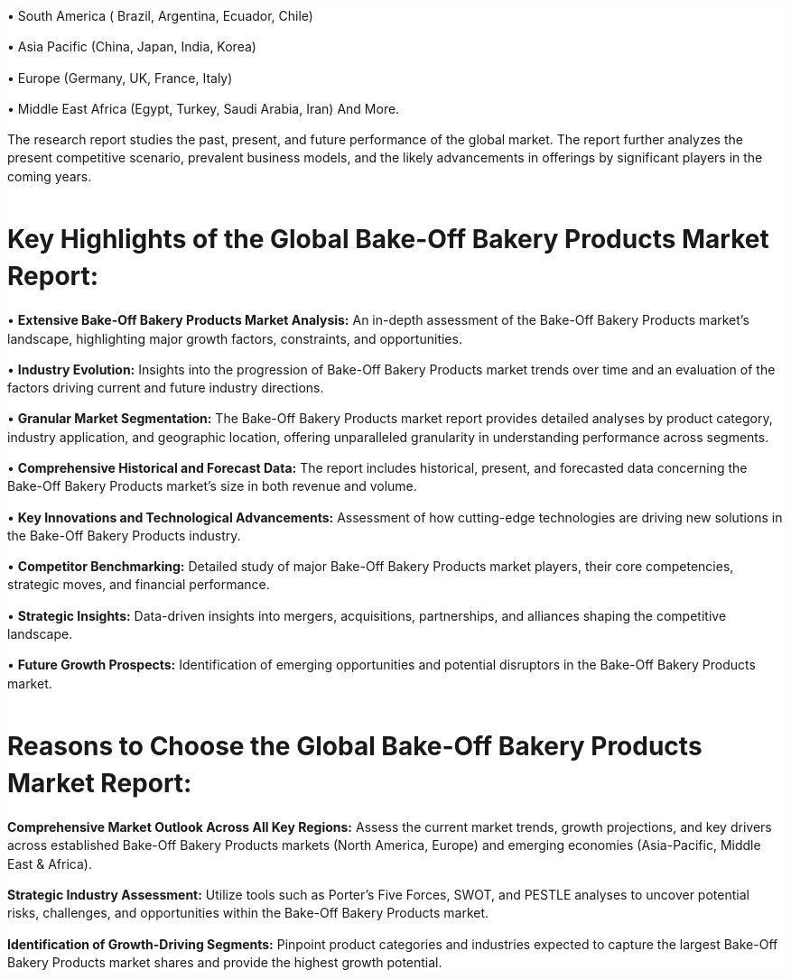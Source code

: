 • South America ( Brazil, Argentina, Ecuador, Chile)

• Asia Pacific (China, Japan, India, Korea)

• Europe (Germany, UK, France, Italy)

• Middle East Africa (Egypt, Turkey, Saudi Arabia, Iran) And More.

The research report studies the past, present, and future performance of the global market. The report further analyzes the present competitive scenario, prevalent business models, and the likely advancements in offerings by significant players in the coming years.

# <strong>Key Highlights of the Global Bake-Off Bakery Products Market Report:</strong>

• <strong>Extensive Bake-Off Bakery Products Market Analysis:</strong> An in-depth assessment of the Bake-Off Bakery Products market’s landscape, highlighting major growth factors, constraints, and opportunities.

• <strong>Industry Evolution:</strong> Insights into the progression of Bake-Off Bakery Products market trends over time and an evaluation of the factors driving current and future industry directions.

• <strong>Granular Market Segmentation:</strong> The Bake-Off Bakery Products market report provides detailed analyses by product category, industry application, and geographic location, offering unparalleled granularity in understanding performance across segments.

• <strong>Comprehensive Historical and Forecast Data:</strong> The report includes historical, present, and forecasted data concerning the Bake-Off Bakery Products market’s size in both revenue and volume.

• <strong>Key Innovations and Technological Advancements:</strong> Assessment of how cutting-edge technologies are driving new solutions in the Bake-Off Bakery Products industry.

• <strong>Competitor Benchmarking:</strong> Detailed study of major Bake-Off Bakery Products market players, their core competencies, strategic moves, and financial performance.

• <strong>Strategic Insights:</strong> Data-driven insights into mergers, acquisitions, partnerships, and alliances shaping the competitive landscape.

• <strong>Future Growth Prospects:</strong> Identification of emerging opportunities and potential disruptors in the Bake-Off Bakery Products market.

# <strong>Reasons to Choose the Global Bake-Off Bakery Products Market Report:</strong>

<strong>Comprehensive Market Outlook Across All Key Regions:</strong>
Assess the current market trends, growth projections, and key drivers across established Bake-Off Bakery Products markets (North America, Europe) and emerging economies (Asia-Pacific, Middle East & Africa).

<strong>Strategic Industry Assessment:</strong>
Utilize tools such as Porter’s Five Forces, SWOT, and PESTLE analyses to uncover potential risks, challenges, and opportunities within the Bake-Off Bakery Products market.

<strong>Identification of Growth-Driving Segments:</strong>
Pinpoint product categories and industries expected to capture the largest Bake-Off Bakery Products market shares and provide the highest growth potential.
